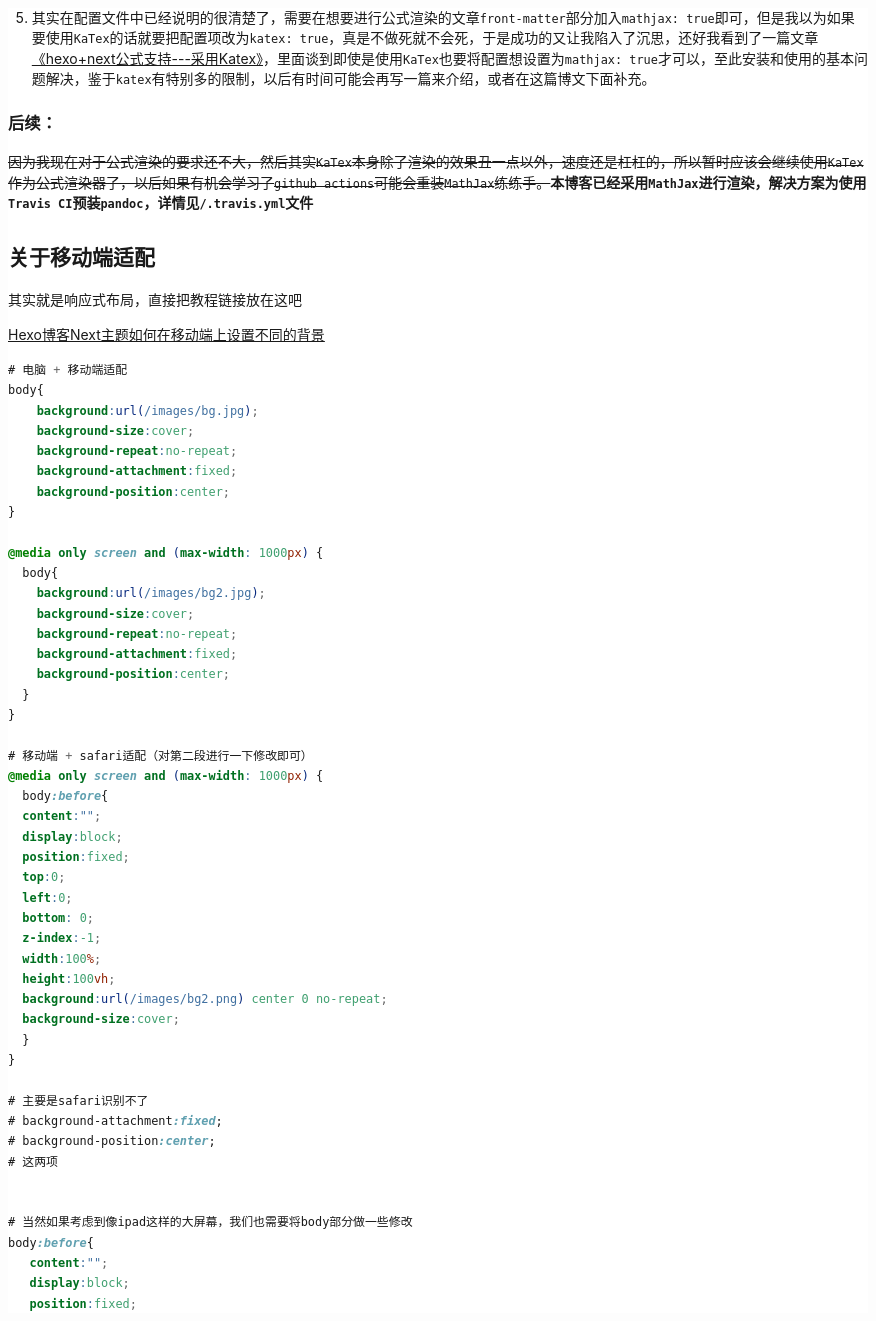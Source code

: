 5. 其实在配置文件中已经说明的很清楚了，需要在想要进行公式渲染的文章`front-matter`部分加入`mathjax: true`即可，但是我以为如果要使用`KaTex`的话就要把配置项改为`katex: true`，真是不做死就不会死，于是成功的又让我陷入了沉思，还好我看到了一篇文章 [ 《hexo+next公式支持---采用Katex》](https://lingr7.github.io/2019/10/03/hexo+next%E5%85%AC%E5%BC%8F%E6%94%AF%E6%8C%81---%E9%87%87%E7%94%A8Katex.html)，里面谈到即使是使用`KaTex`也要将配置想设置为`mathjax: true`才可以，至此安装和使用的基本问题解决，鉴于`katex`有特别多的限制，以后有时间可能会再写一篇来介绍，或者在这篇博文下面补充。

### 后续：

~~因为我现在对于公式渲染的要求还不大，然后其实`KaTex`本身除了渲染的效果丑一点以外，速度还是杠杠的，所以暂时应该会继续使用`KaTex`作为公式渲染器了，以后如果有机会学习了`github actions`可能会重装`MathJax`练练手。~~**本博客已经采用`MathJax`进行渲染，解决方案为使用`Travis CI`预装`pandoc`，详情见`/.travis.yml`文件**

## 关于移动端适配

其实就是响应式布局，直接把教程链接放在这吧

[Hexo博客Next主题如何在移动端上设置不同的背景](http://seikasahara.com/p/1578.html)

```css
# 电脑 + 移动端适配
body{
    background:url(/images/bg.jpg);
    background-size:cover;
    background-repeat:no-repeat;
    background-attachment:fixed;
    background-position:center;  
}

@media only screen and (max-width: 1000px) {
  body{
    background:url(/images/bg2.jpg);
    background-size:cover;
    background-repeat:no-repeat;
    background-attachment:fixed;
    background-position:center;  
  }
}

# 移动端 + safari适配（对第二段进行一下修改即可）
@media only screen and (max-width: 1000px) {
  body:before{
  content:"";
  display:block;
  position:fixed;
  top:0;
  left:0;
  bottom: 0;
  z-index:-1;
  width:100%;
  height:100vh;
  background:url(/images/bg2.png) center 0 no-repeat;
  background-size:cover;
  }
}

# 主要是safari识别不了
# background-attachment:fixed;
# background-position:center;  
# 这两项


# 当然如果考虑到像ipad这样的大屏幕，我们也需要将body部分做一些修改
body:before{
   content:"";
   display:block;
   position:fixed;
```